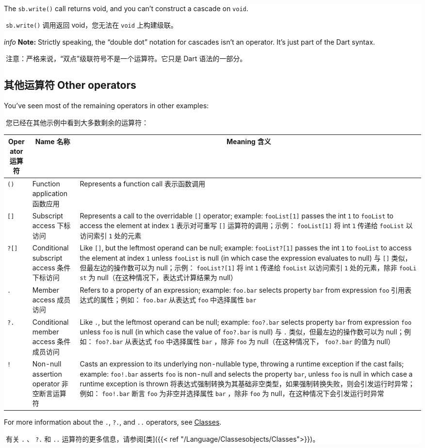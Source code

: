 The `sb.write()` call returns void, and you can’t construct a cascade on `void`.

​	`sb.write()` 调用返回 void，您无法在 `void` 上构建级联。

*info* **Note:** Strictly speaking, the “double dot” notation for cascades isn’t an operator. It’s just part of the Dart syntax.

​	注意：严格来说，“双点”级联符号不是一个运算符。它只是 Dart 语法的一部分。

## 其他运算符 Other operators 

You’ve seen most of the remaining operators in other examples:

​	您已经在其他示例中看到大多数剩余的运算符：

| Operator 运算符 | Name 名称                                  | Meaning 含义                                                 |
| --------------- | ------------------------------------------ | ------------------------------------------------------------ |
| `()`            | Function application 函数应用              | Represents a function call 表示函数调用                      |
| `[]`            | Subscript access 下标访问                  | Represents a call to the overridable `[]` operator; example: `fooList[1]` passes the int `1` to `fooList` to access the element at index `1` 表示对可重写 `[]` 运算符的调用；示例： `fooList[1]` 将 int `1` 传递给 `fooList` 以访问索引 `1` 处的元素 |
| `?[]`           | Conditional subscript access 条件下标访问  | Like `[]`, but the leftmost operand can be null; example: `fooList?[1]` passes the int `1` to `fooList` to access the element at index `1` unless `fooList` is null (in which case the expression evaluates to null) 与 `[]` 类似，但最左边的操作数可以为 null；示例： `fooList?[1]` 将 int `1` 传递给 `fooList` 以访问索引 `1` 处的元素，除非 `fooList` 为 null（在这种情况下，表达式计算结果为 null） |
| `.`             | Member access 成员访问                     | Refers to a property of an expression; example: `foo.bar` selects property `bar` from expression `foo` 引用表达式的属性；例如： `foo.bar` 从表达式 `foo` 中选择属性 `bar` |
| `?.`            | Conditional member access 条件成员访问     | Like `.`, but the leftmost operand can be null; example: `foo?.bar` selects property `bar` from expression `foo` unless `foo` is null (in which case the value of `foo?.bar` is null) 与 `.` 类似，但最左边的操作数可以为 null；例如： `foo?.bar` 从表达式 `foo` 中选择属性 `bar` ，除非 `foo` 为 null（在这种情况下， `foo?.bar` 的值为 null） |
| `!`             | Non-null assertion operator 非空断言运算符 | Casts an expression to its underlying non-nullable type, throwing a runtime exception if the cast fails; example: `foo!.bar` asserts `foo` is non-null and selects the property `bar`, unless `foo` is null in which case a runtime exception is thrown 将表达式强制转换为其基础非空类型，如果强制转换失败，则会引发运行时异常；例如： `foo!.bar` 断言 `foo` 为非空并选择属性 `bar` ，除非 `foo` 为 null，在这种情况下会引发运行时异常 |

For more information about the `.`, `?.`, and `..` operators, see [Classes](https://dart.dev/language/classes).

​	有关 `.` 、 `?.` 和 `..` 运算符的更多信息，请参阅[类]({{< ref "/Language/Classesobjects/Classes">}})。
